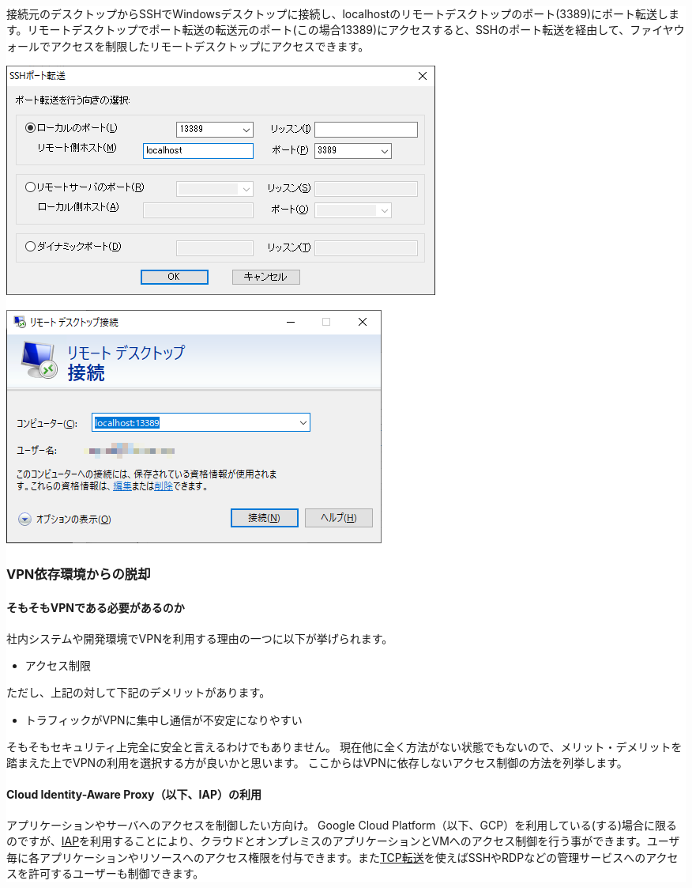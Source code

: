 接続元のデスクトップからSSHでWindowsデスクトップに接続し、localhostのリモートデスクトップのポート(3389)にポート転送します。リモートデスクトップでポート転送の転送元のポート(この場合13389)にアクセスすると、SSHのポート転送を経由して、ファイヤウォールでアクセスを制限したリモートデスクトップにアクセスできます。

![ポート転送の設定(Tera Termの場合)](images/chap-remote-work/openssh10.png?scale=0.6)

![ポート転送を経由したリモートデスクトップ接続](images/chap-remote-work/openssh11.png?scale=0.8)

### VPN依存環境からの脱却

#### そもそもVPNである必要があるのか
社内システムや開発環境でVPNを利用する理由の一つに以下が挙げられます。

* アクセス制限

ただし、上記の対して下記のデメリットがあります。

* トラフィックがVPNに集中し通信が不安定になりやすい

そもそもセキュリティ上完全に安全と言えるわけでもありません。
現在他に全く方法がない状態でもないので、メリット・デメリットを踏まえた上でVPNの利用を選択する方が良いかと思います。
ここからはVPNに依存しないアクセス制御の方法を列挙します。

#### Cloud Identity-Aware Proxy（以下、IAP）の利用
アプリケーションやサーバへのアクセスを制御したい方向け。
Google Cloud Platform（以下、GCP）を利用している(する)場合に限るのですが、[IAP](https://cloud.google.com/iap?hl=ja)を利用することにより、クラウドとオンプレミスのアプリケーションとVMへのアクセス制御を行う事ができます。ユーザ毎に各アプリケーションやリソースへのアクセス権限を付与できます。また[TCP転送](https://cloud.google.com/iap/docs/tcp-forwarding-overview?hl=ja)を使えばSSHやRDPなどの管理サービスへのアクセスを許可するユーザーも制御できます。
